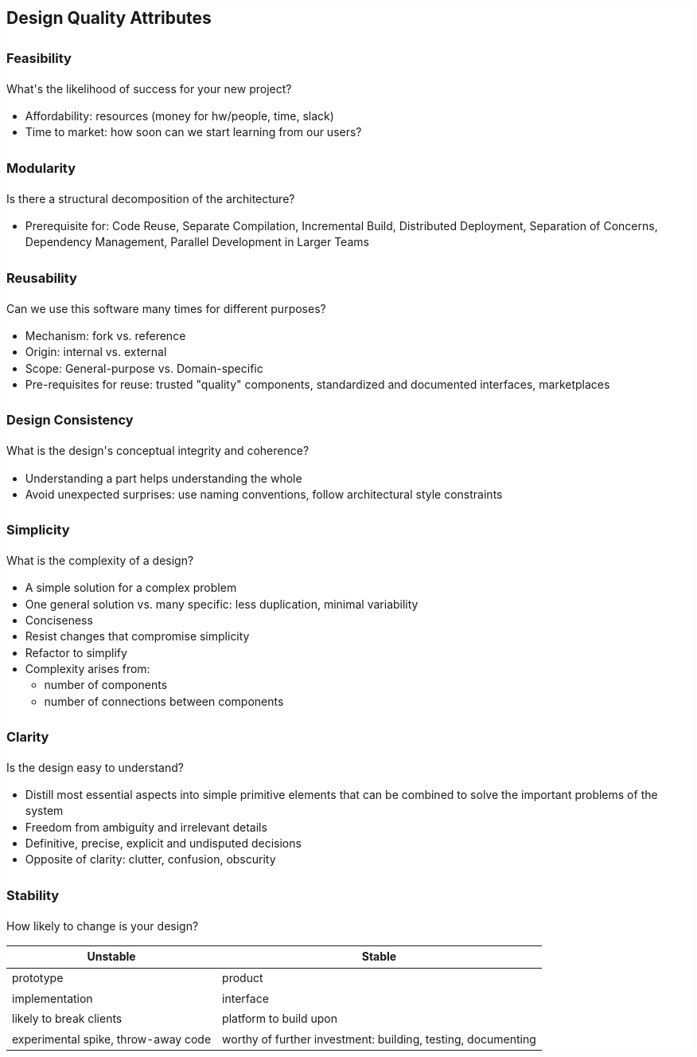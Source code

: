 ## Design Quality Attributes

### Feasibility
What's the likelihood of success for your new project?
- Affordability: resources (money for hw/people, time, slack)
- Time to market: how soon can we start learning from our users?

### Modularity
Is there a structural decomposition of the architecture?
- Prerequisite for: Code Reuse, Separate Compilation, Incremental Build, Distributed
Deployment, Separation of Concerns, Dependency Management, Parallel Development in
Larger Teams

### Reusability
Can we use this software many times for different purposes?
- Mechanism: fork vs. reference
- Origin: internal vs. external
- Scope: General-purpose vs. Domain-specific
- Pre-requisites for reuse: trusted "quality" components, standardized and documented interfaces, marketplaces

### Design Consistency
What is the design's conceptual integrity and coherence?
- Understanding a part helps understanding the whole
- Avoid unexpected surprises: use naming conventions, follow architectural style constraints

### Simplicity
What is the complexity of a design?
- A simple solution for a complex problem
- One general solution vs. many specific: less duplication, minimal variability
- Conciseness
- Resist changes that compromise simplicity
- Refactor to simplify
- Complexity arises from:
  - number of components
  - number of connections between components

### Clarity
Is the design easy to understand?
- Distill most essential aspects into simple primitive elements that can be combined to solve the important problems of the system
- Freedom from ambiguity and irrelevant details
- Definitive, precise, explicit and undisputed decisions
- Opposite of clarity: clutter, confusion, obscurity

### Stability
How likely to change is your design?

| Unstable | Stable |
| --- | --- |
| prototype | product |
| implementation | interface |
| likely to break clients | platform to build upon |
| experimental spike, throw-away code | worthy of further investment: building, testing, documenting |
